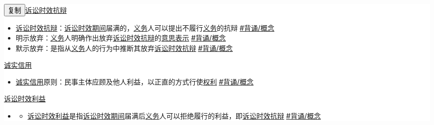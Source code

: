 </code><button class="copy-code-button">复制</button></pre></span></li></ul></td></tr><tr><td><span><a data-href="诉讼时效抗辩" href="诉讼时效抗辩" class="internal-link" target="_blank" rel="noopener nofollow">诉讼时效抗辩</a></span></td><td><ul class="dataview dataview-ul dataview-result-list-ul"><li class="dataview-result-list-li"><span><span class="glossary-entry virtual-link virtual-link-span virtual-link-default"><a href="学习笔记studyup/知识点cheese/诉讼时效抗辩.md" target="_blank" rel="noopener noreferrer" from="0" to="6" origin-text="诉讼时效抗辩" class="internal-link virtual-link-a">诉讼时效抗辩</a></span>：<span class="glossary-entry virtual-link virtual-link-span virtual-link-default"><a href="学习笔记studyup/知识点cheese/诉讼时效.md" target="_blank" rel="noopener noreferrer" from="7" to="11" origin-text="诉讼时效" class="internal-link virtual-link-a">诉讼时效</a></span><span class="glossary-entry virtual-link virtual-link-span virtual-link-default"><a href="学习笔记studyup/知识点cheese/期间.md" target="_blank" rel="noopener noreferrer" from="11" to="13" origin-text="期间" class="internal-link virtual-link-a">期间</a></span>届满的，<span class="glossary-entry virtual-link virtual-link-span virtual-link-default"><a href="学习笔记studyup/知识点cheese/民事义务.md" target="_blank" rel="noopener noreferrer" from="17" to="19" origin-text="义务" class="internal-link virtual-link-a">义务</a></span>人可以提出不履行<span class="glossary-entry virtual-link virtual-link-span virtual-link-default"><a href="学习笔记studyup/知识点cheese/民事义务.md" target="_blank" rel="noopener noreferrer" from="27" to="29" origin-text="义务" class="internal-link virtual-link-a">义务</a></span>的抗辩 <a href="#背诵/概念" class="tag" target="_blank" rel="noopener nofollow">#背诵/概念</a> </span></li><li class="dataview-result-list-li"><span>明示放弃：<span class="glossary-entry virtual-link virtual-link-span virtual-link-default"><a href="学习笔记studyup/知识点cheese/民事义务.md" target="_blank" rel="noopener noreferrer" from="5" to="7" origin-text="义务" class="internal-link virtual-link-a">义务</a></span>人明确作出放弃<span class="glossary-entry virtual-link virtual-link-span virtual-link-default"><a href="学习笔记studyup/知识点cheese/诉讼时效抗辩.md" target="_blank" rel="noopener noreferrer" from="14" to="20" origin-text="诉讼时效抗辩" class="internal-link virtual-link-a">诉讼时效抗辩</a></span>的<span class="glossary-entry virtual-link virtual-link-span virtual-link-default"><a href="学习笔记studyup/知识点cheese/意思表示.md" target="_blank" rel="noopener noreferrer" from="21" to="25" origin-text="意思表示" class="internal-link virtual-link-a">意思表示</a></span> <a href="#背诵/概念" class="tag" target="_blank" rel="noopener nofollow">#背诵/概念</a> </span></li><li class="dataview-result-list-li"><span>默示放弃：是指从<span class="glossary-entry virtual-link virtual-link-span virtual-link-default"><a href="学习笔记studyup/知识点cheese/民事义务.md" target="_blank" rel="noopener noreferrer" from="8" to="10" origin-text="义务" class="internal-link virtual-link-a">义务</a></span>人的行为中推断其放弃<span class="glossary-entry virtual-link virtual-link-span virtual-link-default"><a href="学习笔记studyup/知识点cheese/诉讼时效抗辩.md" target="_blank" rel="noopener noreferrer" from="20" to="26" origin-text="诉讼时效抗辩" class="internal-link virtual-link-a">诉讼时效抗辩</a></span> <a href="#背诵/概念" class="tag" target="_blank" rel="noopener nofollow">#背诵/概念</a> </span></li></ul></td></tr><tr><td><span><a data-href="诚实信用" href="诚实信用" class="internal-link" target="_blank" rel="noopener nofollow">诚实信用</a></span></td><td><ul class="dataview dataview-ul dataview-result-list-ul"><li class="dataview-result-list-li"><span><span class="glossary-entry virtual-link virtual-link-span virtual-link-default"><a href="学习笔记studyup/知识点cheese/诚实信用.md" target="_blank" rel="noopener noreferrer" from="0" to="4" origin-text="诚实信用" class="internal-link virtual-link-a">诚实信用</a></span>原则：民事主体应顾及他人利益，以正直的方式行使<span class="glossary-entry virtual-link virtual-link-span virtual-link-default"><a href="学习笔记studyup/知识点cheese/民事权利.md" target="_blank" rel="noopener noreferrer" from="27" to="29" origin-text="权利" class="internal-link virtual-link-a">权利</a></span> <a href="#背诵/概念" class="tag" target="_blank" rel="noopener nofollow">#背诵/概念</a> </span></li></ul></td></tr><tr><td><span><a data-href="诉讼时效利益" href="诉讼时效利益" class="internal-link" target="_blank" rel="noopener nofollow">诉讼时效利益</a></span></td><td><ul class="dataview dataview-ul dataview-result-list-ul"><li class="dataview-result-list-li"><span><ul>
<li dir="auto"><span class="glossary-entry virtual-link virtual-link-span virtual-link-default"><a href="学习笔记studyup/知识点cheese/诉讼时效利益.md" target="_blank" rel="noopener noreferrer" from="0" to="6" origin-text="诉讼时效利益" class="internal-link virtual-link-a">诉讼时效利益</a></span>是指<span class="glossary-entry virtual-link virtual-link-span virtual-link-default"><a href="学习笔记studyup/知识点cheese/诉讼时效.md" target="_blank" rel="noopener noreferrer" from="8" to="12" origin-text="诉讼时效" class="internal-link virtual-link-a">诉讼时效</a></span><span class="glossary-entry virtual-link virtual-link-span virtual-link-default"><a href="学习笔记studyup/知识点cheese/期间.md" target="_blank" rel="noopener noreferrer" from="12" to="14" origin-text="期间" class="internal-link virtual-link-a">期间</a></span>届满后<span class="glossary-entry virtual-link virtual-link-span virtual-link-default"><a href="学习笔记studyup/知识点cheese/民事义务.md" target="_blank" rel="noopener noreferrer" from="17" to="19" origin-text="义务" class="internal-link virtual-link-a">义务</a></span>人可以拒绝履行的利益，即<span class="glossary-entry virtual-link virtual-link-span virtual-link-default"><a href="学习笔记studyup/知识点cheese/诉讼时效抗辩.md" target="_blank" rel="noopener noreferrer" from="31" to="37" origin-text="诉讼时效抗辩" class="internal-link virtual-link-a">诉讼时效抗辩</a></span> <a href="#背诵/概念" class="tag" target="_blank" rel="noopener nofollow">#背诵/概念</a> </li>